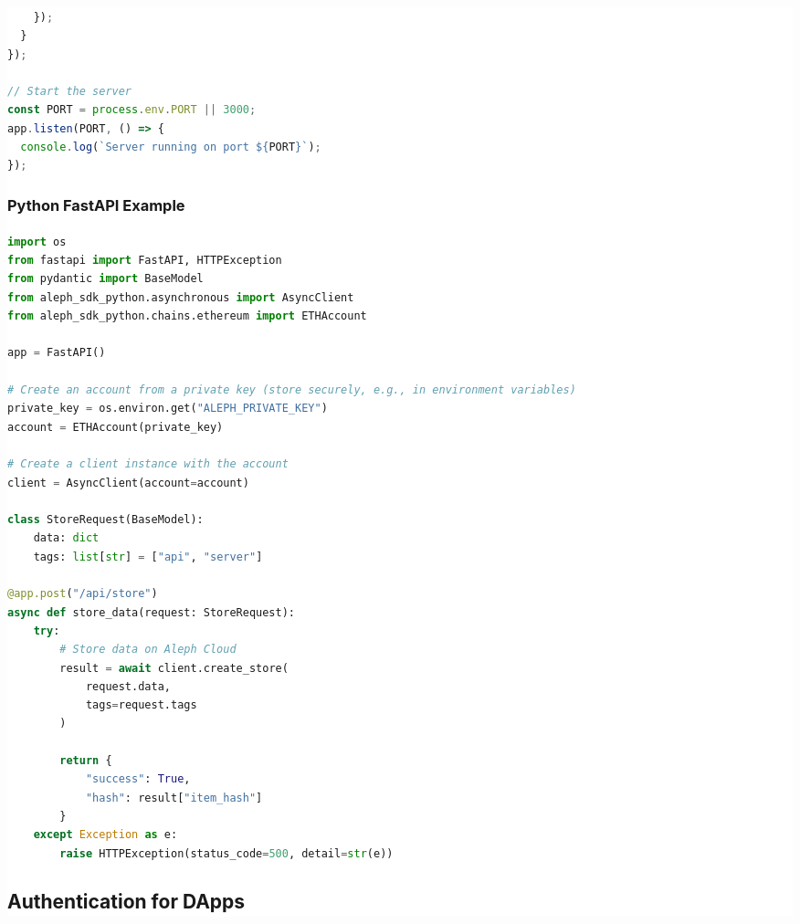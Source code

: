 ```javascript
    });
  }
});

// Start the server
const PORT = process.env.PORT || 3000;
app.listen(PORT, () => {
  console.log(`Server running on port ${PORT}`);
});
```

### Python FastAPI Example

```python
import os
from fastapi import FastAPI, HTTPException
from pydantic import BaseModel
from aleph_sdk_python.asynchronous import AsyncClient
from aleph_sdk_python.chains.ethereum import ETHAccount

app = FastAPI()

# Create an account from a private key (store securely, e.g., in environment variables)
private_key = os.environ.get("ALEPH_PRIVATE_KEY")
account = ETHAccount(private_key)

# Create a client instance with the account
client = AsyncClient(account=account)

class StoreRequest(BaseModel):
    data: dict
    tags: list[str] = ["api", "server"]

@app.post("/api/store")
async def store_data(request: StoreRequest):
    try:
        # Store data on Aleph Cloud
        result = await client.create_store(
            request.data,
            tags=request.tags
        )
        
        return {
            "success": True,
            "hash": result["item_hash"]
        }
    except Exception as e:
        raise HTTPException(status_code=500, detail=str(e))
```

## Authentication for DApps
